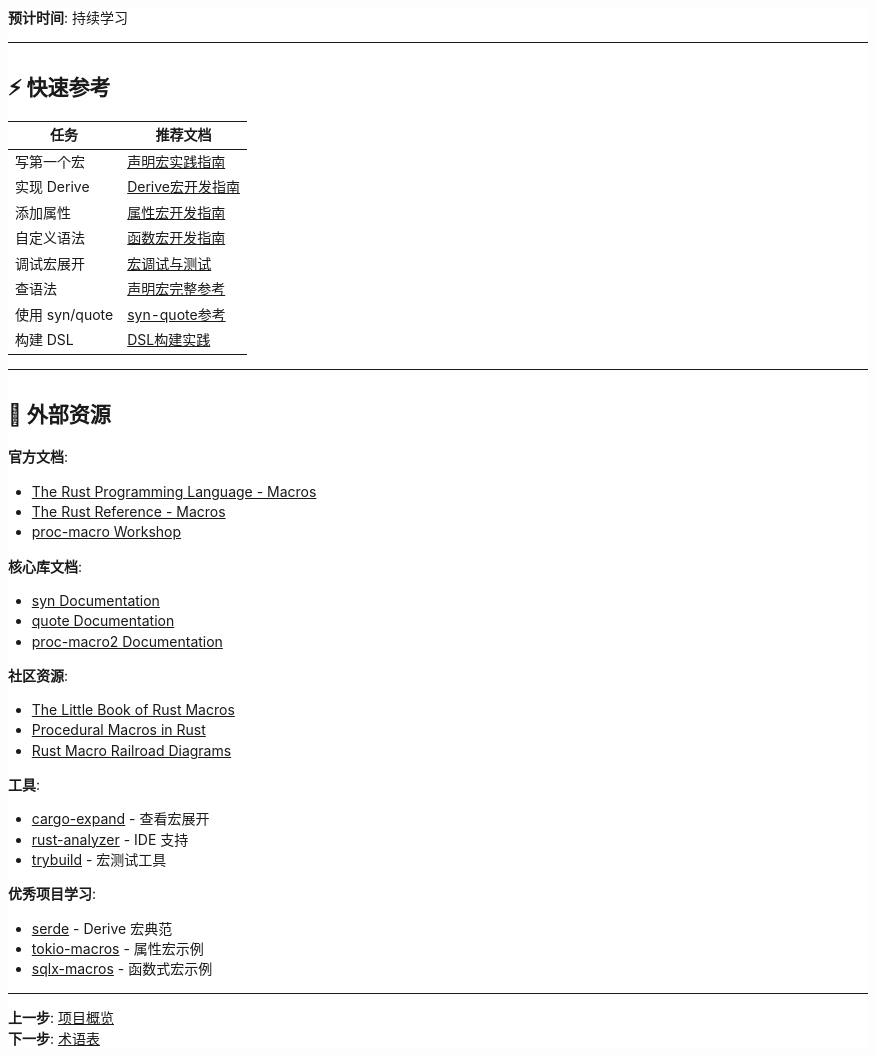**预计时间**: 持续学习

---

## ⚡ 快速参考

| 任务 | 推荐文档 |
|------|---------|
| 写第一个宏 | [声明宏实践指南](../tier_02_guides/01_声明宏实践指南.md) |
| 实现 Derive | [Derive宏开发指南](../tier_02_guides/02_Derive宏开发指南.md) |
| 添加属性 | [属性宏开发指南](../tier_02_guides/03_属性宏开发指南.md) |
| 自定义语法 | [函数宏开发指南](../tier_02_guides/04_函数宏开发指南.md) |
| 调试宏展开 | [宏调试与测试](../tier_02_guides/05_宏调试与测试.md) |
| 查语法 | [声明宏完整参考](../tier_03_references/01_声明宏完整参考.md) |
| 使用 syn/quote | [syn-quote参考](../tier_03_references/03_syn-quote参考.md) |
| 构建 DSL | [DSL构建实践](../tier_04_advanced/02_DSL构建实践.md) |

---

## 🔗 外部资源

**官方文档**:

- [The Rust Programming Language - Macros](https://doc.rust-lang.org/book/ch19-06-macros.html)
- [The Rust Reference - Macros](https://doc.rust-lang.org/reference/macros.html)
- [proc-macro Workshop](https://github.com/dtolnay/proc-macro-workshop)

**核心库文档**:

- [syn Documentation](https://docs.rs/syn/)
- [quote Documentation](https://docs.rs/quote/)
- [proc-macro2 Documentation](https://docs.rs/proc-macro2/)

**社区资源**:

- [The Little Book of Rust Macros](https://veykril.github.io/tlborm/)
- [Procedural Macros in Rust](https://blog.turbo.fish/proc-macro-basics/)
- [Rust Macro Railroad Diagrams](https://lukaslueg.github.io/macro_railroad_wasm_demo/)

**工具**:

- [cargo-expand](https://github.com/dtolnay/cargo-expand) - 查看宏展开
- [rust-analyzer](https://rust-analyzer.github.io/) - IDE 支持
- [trybuild](https://github.com/dtolnay/trybuild) - 宏测试工具

**优秀项目学习**:

- [serde](https://github.com/serde-rs/serde) - Derive 宏典范
- [tokio-macros](https://github.com/tokio-rs/tokio/tree/master/tokio-macros) - 属性宏示例
- [sqlx-macros](https://github.com/launchbadge/sqlx/tree/main/sqlx-macros) - 函数式宏示例

---

**上一步**: [项目概览](./01_项目概览.md)  
**下一步**: [术语表](./03_术语表.md)
